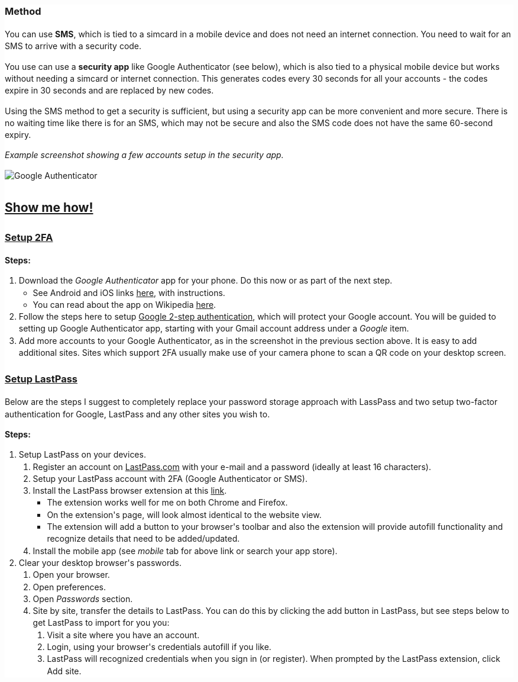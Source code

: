 ### Method

You can use **SMS**, which is tied to a simcard in a mobile device and does not need an internet connection. You need to wait for an SMS to arrive with a security code.

You use can use a **security app** like Google Authenticator (see below), which is also tied to a physical mobile device but works without needing a simcard or internet connection. This generates codes every 30 seconds for all your accounts - the codes expire in 30 seconds and are replaced by new codes.

Using the SMS method to get a security is sufficient, but using a security app can be more convenient and more secure. There is no waiting time like there is for an SMS, which may not be secure and also the SMS code does not have the same 60-second expiry.

_Example screenshot showing a few accounts setup in the security app._

<img src="{{ 'assets/images/google_authenticator.png' | relative_url }}" alt="Google Authenticator" width="40%"/>


## [Show me how!](#show-me-how)

### [Setup 2FA](#setup-2fa)

**Steps:**

1. Download the _Google Authenticator_ app for your phone. Do this now or as part of the next step.
    - See Android and iOS links [here](https://support.google.com/accounts/answer/1066447), with instructions.
    - You can read about the app on Wikipedia [here](https://en.wikipedia.org/wiki/Google_Authenticator).
2. Follow the steps here to setup [Google 2-step authentication](https://www.google.com/landing/2step/), which will protect your Google account. You will be guided to setting up Google Authenticator app, starting with your Gmail account address under a _Google_ item.
3. Add more accounts to your Google Authenticator, as in the screenshot in the previous section above. It is easy to add additional sites. Sites which support 2FA usually make use of your camera phone to scan a QR code on your desktop screen.


### [Setup LastPass](#setup-lastpass)

Below are the steps I suggest to completely replace your password storage approach with LassPass and two setup two-factor authentication for Google, LastPass and any other sites you wish to.

**Steps:**

1. Setup LastPass on your devices.
    1. Register an account on [LastPass.com](https://www.lastpass.com/) with your e-mail and a password (ideally at least 16 characters).
    2. Setup your LastPass account with 2FA (Google Authenticator or SMS).
    3. Install the LastPass browser extension at this [link](https://lastpass.com/misc_download2.php).
        - The extension works well for me on both Chrome and Firefox.
        - On the extension's page, will look almost identical to the website view.
        - The extension will add a button to your browser's toolbar and also the extension will provide autofill functionality and recognize details that need to be added/updated.
    4. Install the mobile app (see _mobile_ tab for above link or search your app store).
2. Clear your desktop browser's passwords.
    1. Open your browser.
    2. Open preferences.
    3. Open _Passwords_ section.
    4. Site by site, transfer the details to LastPass. You can do this by clicking the add button in LastPass, but see steps below to get LastPass to import for you you:
        1. Visit a site where you have an account.
        2. Login, using your browser's credentials autofill if you like.
        3. LastPass will recognized credentials when you sign in (or register). When prompted by the LastPass extension, click Add site.